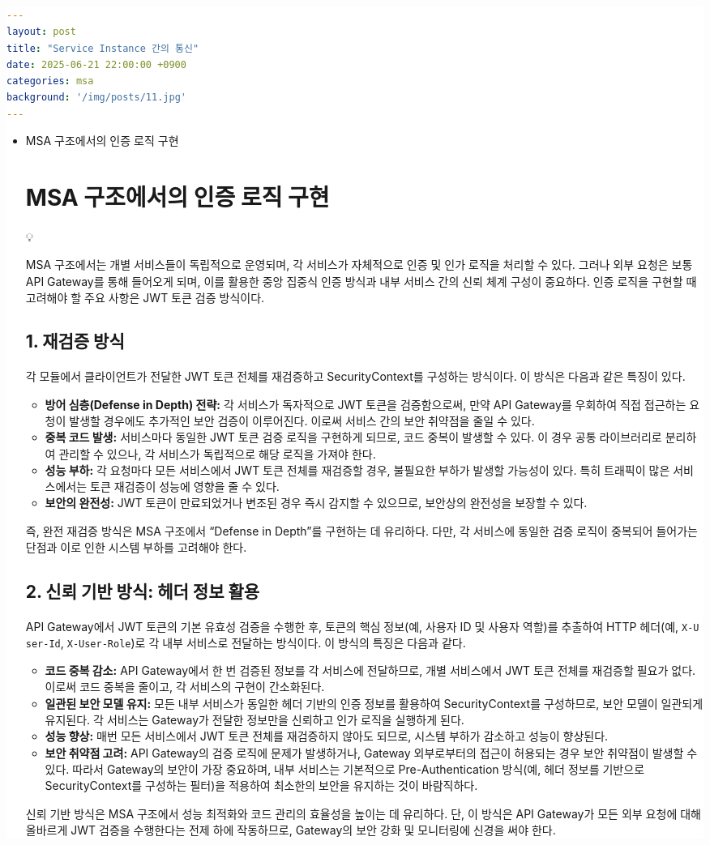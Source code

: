 ```yaml
---
layout: post
title: "Service Instance 간의 통신"
date: 2025-06-21 22:00:00 +0900
categories: msa
background: '/img/posts/11.jpg'
---
```




-   MSA 구조에서의 인증 로직 구현
    
    # MSA 구조에서의 인증 로직 구현
    
    <aside> 💡
    
    MSA 구조에서는 개별 서비스들이 독립적으로 운영되며, 각 서비스가 자체적으로 인증 및 인가 로직을 처리할 수 있다. 그러나 외부 요청은 보통 API Gateway를 통해 들어오게 되며, 이를 활용한 중앙 집중식 인증 방식과 내부 서비스 간의 신뢰 체계 구성이 중요하다. 인증 로직을 구현할 때 고려해야 할 주요 사항은 JWT 토큰 검증 방식이다.
    
    </aside>
    
    ## 1. 재검증 방식
    
    각 모듈에서 클라이언트가 전달한 JWT 토큰 전체를 재검증하고 SecurityContext를 구성하는 방식이다. 이 방식은 다음과 같은 특징이 있다.
    
    -   **방어 심층(Defense in Depth) 전략:** 각 서비스가 독자적으로 JWT 토큰을 검증함으로써, 만약 API Gateway를 우회하여 직접 접근하는 요청이 발생할 경우에도 추가적인 보안 검증이 이루어진다. 이로써 서비스 간의 보안 취약점을 줄일 수 있다.
    -   **중복 코드 발생:** 서비스마다 동일한 JWT 토큰 검증 로직을 구현하게 되므로, 코드 중복이 발생할 수 있다. 이 경우 공통 라이브러리로 분리하여 관리할 수 있으나, 각 서비스가 독립적으로 해당 로직을 가져야 한다.
    -   **성능 부하:** 각 요청마다 모든 서비스에서 JWT 토큰 전체를 재검증할 경우, 불필요한 부하가 발생할 가능성이 있다. 특히 트래픽이 많은 서비스에서는 토큰 재검증이 성능에 영향을 줄 수 있다.
    -   **보안의 완전성:** JWT 토큰이 만료되었거나 변조된 경우 즉시 감지할 수 있으므로, 보안상의 완전성을 보장할 수 있다.
    
    즉, 완전 재검증 방식은 MSA 구조에서 “Defense in Depth”를 구현하는 데 유리하다. 다만, 각 서비스에 동일한 검증 로직이 중복되어 들어가는 단점과 이로 인한 시스템 부하를 고려해야 한다.
    
    ## 2. 신뢰 기반 방식: 헤더 정보 활용
    
    API Gateway에서 JWT 토큰의 기본 유효성 검증을 수행한 후, 토큰의 핵심 정보(예, 사용자 ID 및 사용자 역할)를 추출하여 HTTP 헤더(예, `X-User-Id`, `X-User-Role`)로 각 내부 서비스로 전달하는 방식이다. 이 방식의 특징은 다음과 같다.
    
    -   **코드 중복 감소:** API Gateway에서 한 번 검증된 정보를 각 서비스에 전달하므로, 개별 서비스에서 JWT 토큰 전체를 재검증할 필요가 없다. 이로써 코드 중복을 줄이고, 각 서비스의 구현이 간소화된다.
    -   **일관된 보안 모델 유지:** 모든 내부 서비스가 동일한 헤더 기반의 인증 정보를 활용하여 SecurityContext를 구성하므로, 보안 모델이 일관되게 유지된다. 각 서비스는 Gateway가 전달한 정보만을 신뢰하고 인가 로직을 실행하게 된다.
    -   **성능 향상:** 매번 모든 서비스에서 JWT 토큰 전체를 재검증하지 않아도 되므로, 시스템 부하가 감소하고 성능이 향상된다.
    -   **보안 취약점 고려:** API Gateway의 검증 로직에 문제가 발생하거나, Gateway 외부로부터의 접근이 허용되는 경우 보안 취약점이 발생할 수 있다. 따라서 Gateway의 보안이 가장 중요하며, 내부 서비스는 기본적으로 Pre-Authentication 방식(예, 헤더 정보를 기반으로 SecurityContext를 구성하는 필터)을 적용하여 최소한의 보안을 유지하는 것이 바람직하다.
    
    신뢰 기반 방식은 MSA 구조에서 성능 최적화와 코드 관리의 효율성을 높이는 데 유리하다. 단, 이 방식은 API Gateway가 모든 외부 요청에 대해 올바르게 JWT 검증을 수행한다는 전제 하에 작동하므로, Gateway의 보안 강화 및 모니터링에 신경을 써야 한다.
    